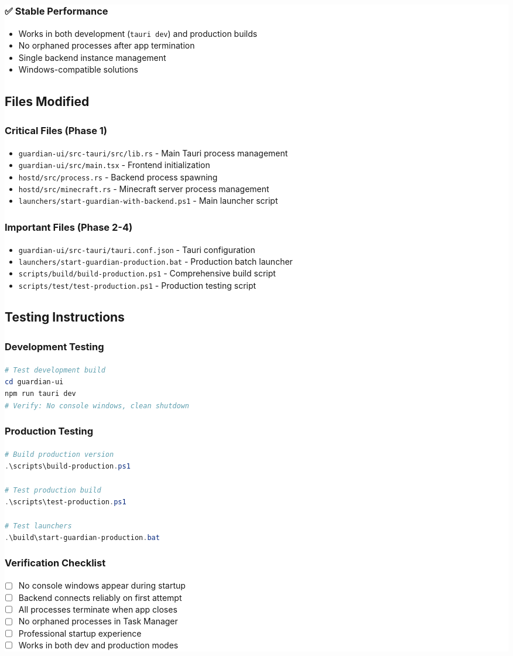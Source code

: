 ### ✅ Stable Performance
- Works in both development (`tauri dev`) and production builds
- No orphaned processes after app termination
- Single backend instance management
- Windows-compatible solutions

## Files Modified

### Critical Files (Phase 1)
- `guardian-ui/src-tauri/src/lib.rs` - Main Tauri process management
- `guardian-ui/src/main.tsx` - Frontend initialization
- `hostd/src/process.rs` - Backend process spawning
- `hostd/src/minecraft.rs` - Minecraft server process management
- `launchers/start-guardian-with-backend.ps1` - Main launcher script

### Important Files (Phase 2-4)
- `guardian-ui/src-tauri/tauri.conf.json` - Tauri configuration
- `launchers/start-guardian-production.bat` - Production batch launcher
- `scripts/build/build-production.ps1` - Comprehensive build script
- `scripts/test/test-production.ps1` - Production testing script

## Testing Instructions

### Development Testing
```powershell
# Test development build
cd guardian-ui
npm run tauri dev
# Verify: No console windows, clean shutdown
```

### Production Testing
```powershell
# Build production version
.\scripts\build-production.ps1

# Test production build
.\scripts\test-production.ps1

# Test launchers
.\build\start-guardian-production.bat
```

### Verification Checklist
- [ ] No console windows appear during startup
- [ ] Backend connects reliably on first attempt
- [ ] All processes terminate when app closes
- [ ] No orphaned processes in Task Manager
- [ ] Professional startup experience
- [ ] Works in both dev and production modes
